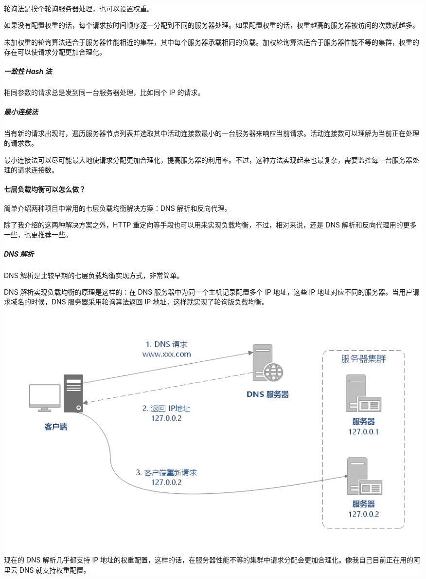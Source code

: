 轮询法是挨个轮询服务器处理，也可以设置权重。

如果没有配置权重的话，每个请求按时间顺序逐一分配到不同的服务器处理。如果配置权重的话，权重越高的服务器被访问的次数就越多。

未加权重的轮询算法适合于服务器性能相近的集群，其中每个服务器承载相同的负载。加权轮询算法适合于服务器性能不等的集群，权重的存在可以使请求分配更加合理化。

##### 一致性 Hash 法

相同参数的请求总是发到同一台服务器处理，比如同个 IP 的请求。

##### 最小连接法

当有新的请求出现时，遍历服务器节点列表并选取其中活动连接数最小的一台服务器来响应当前请求。活动连接数可以理解为当前正在处理的请求数。

最小连接法可以尽可能最大地使请求分配更加合理化，提高服务器的利用率。不过，这种方法实现起来也最复杂，需要监控每一台服务器处理的请求连接数。

#### 七层负载均衡可以怎么做？

简单介绍两种项目中常用的七层负载均衡解决方案：DNS 解析和反向代理。

除了我介绍的这两种解决方案之外，HTTP 重定向等手段也可以用来实现负载均衡，不过，相对来说，还是 DNS 解析和反向代理用的更多一些，也更推荐一些。

##### DNS 解析

DNS 解析是比较早期的七层负载均衡实现方式，非常简单。

DNS 解析实现负载均衡的原理是这样的：在 DNS 服务器中为同一个主机记录配置多个 IP 地址，这些 IP 地址对应不同的服务器。当用户请求域名的时候，DNS
服务器采用轮询算法返回 IP 地址，这样就实现了轮询版负载均衡。

![img](面试指北.assets/42ee5022-c625-4c6d-99ef-cb98a463aff1.png)

现在的 DNS 解析几乎都支持 IP 地址的权重配置，这样的话，在服务器性能不等的集群中请求分配会更加合理化。像我自己目前正在用的阿里云
DNS 就支持权重配置。
